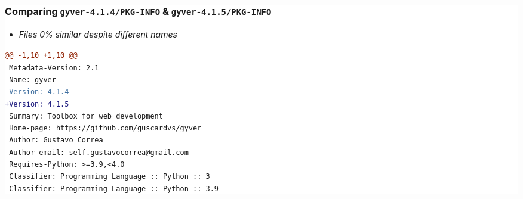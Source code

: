 ```diff
```

### Comparing `gyver-4.1.4/PKG-INFO` & `gyver-4.1.5/PKG-INFO`

 * *Files 0% similar despite different names*

```diff
@@ -1,10 +1,10 @@
 Metadata-Version: 2.1
 Name: gyver
-Version: 4.1.4
+Version: 4.1.5
 Summary: Toolbox for web development
 Home-page: https://github.com/guscardvs/gyver
 Author: Gustavo Correa
 Author-email: self.gustavocorrea@gmail.com
 Requires-Python: >=3.9,<4.0
 Classifier: Programming Language :: Python :: 3
 Classifier: Programming Language :: Python :: 3.9
```

